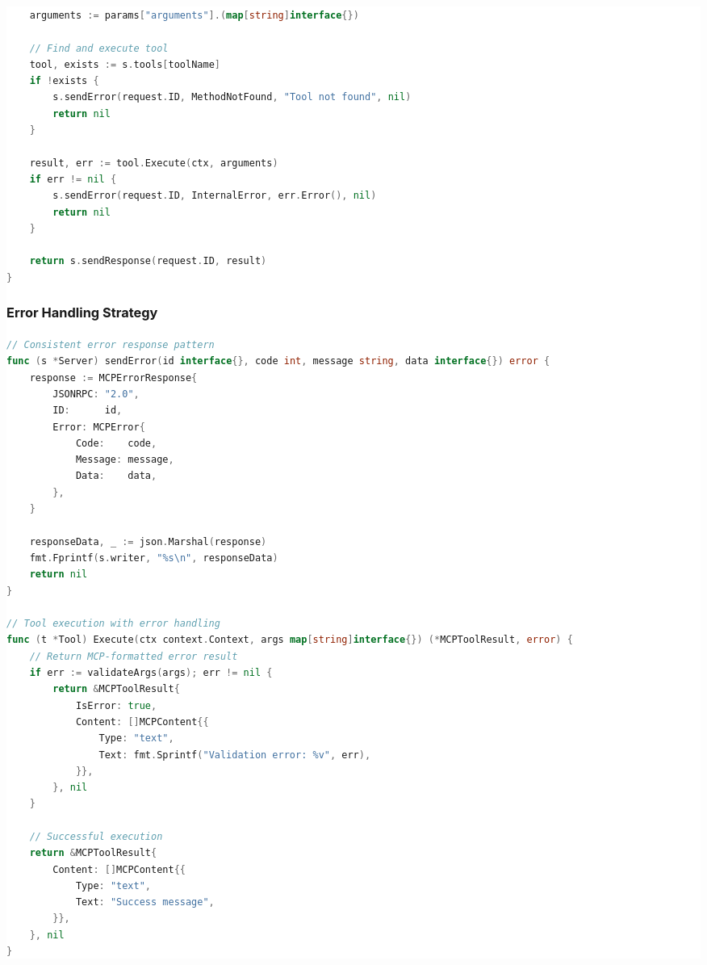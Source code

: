```go
    arguments := params["arguments"].(map[string]interface{})
    
    // Find and execute tool
    tool, exists := s.tools[toolName]
    if !exists {
        s.sendError(request.ID, MethodNotFound, "Tool not found", nil)
        return nil
    }
    
    result, err := tool.Execute(ctx, arguments)
    if err != nil {
        s.sendError(request.ID, InternalError, err.Error(), nil)
        return nil
    }
    
    return s.sendResponse(request.ID, result)
}
```

### Error Handling Strategy

```go
// Consistent error response pattern
func (s *Server) sendError(id interface{}, code int, message string, data interface{}) error {
    response := MCPErrorResponse{
        JSONRPC: "2.0",
        ID:      id,
        Error: MCPError{
            Code:    code,
            Message: message,
            Data:    data,
        },
    }
    
    responseData, _ := json.Marshal(response)
    fmt.Fprintf(s.writer, "%s\n", responseData)
    return nil
}

// Tool execution with error handling
func (t *Tool) Execute(ctx context.Context, args map[string]interface{}) (*MCPToolResult, error) {
    // Return MCP-formatted error result
    if err := validateArgs(args); err != nil {
        return &MCPToolResult{
            IsError: true,
            Content: []MCPContent{{
                Type: "text",
                Text: fmt.Sprintf("Validation error: %v", err),
            }},
        }, nil
    }
    
    // Successful execution
    return &MCPToolResult{
        Content: []MCPContent{{
            Type: "text",
            Text: "Success message",
        }},
    }, nil
}
```
